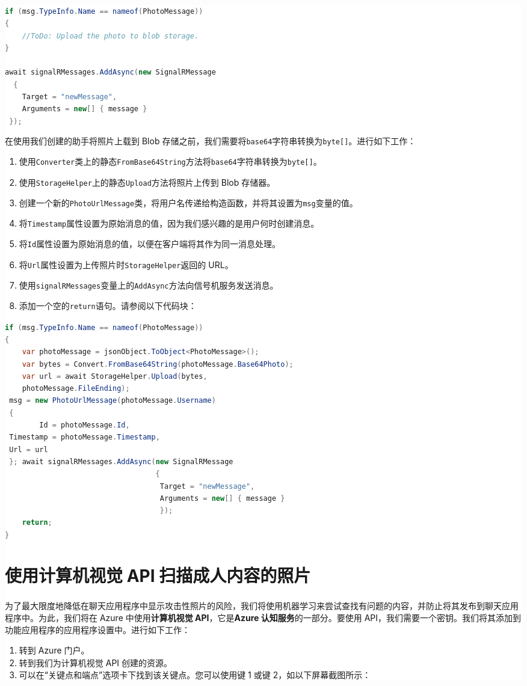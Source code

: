 ```cs
if (msg.TypeInfo.Name == nameof(PhotoMessage))
{
    //ToDo: Upload the photo to blob storage.
}

await signalRMessages.AddAsync(new SignalRMessage
  {
    Target = "newMessage",
    Arguments = new[] { message }
 }); 
```

在使用我们创建的助手将照片上载到 Blob 存储之前，我们需要将`base64`字符串转换为`byte[]`。进行如下工作：

1.  使用`Converter`类上的静态`FromBase64String`方法将`base64`字符串转换为`byte[]`。
2.  使用`StorageHelper`上的静态`Upload`方法将照片上传到 Blob 存储器。
3.  创建一个新的`PhotoUrlMessage`类，将用户名传递给构造函数，并将其设置为`msg`变量的值。
4.  将`Timestamp`属性设置为原始消息的值，因为我们感兴趣的是用户何时创建消息。
5.  将`Id`属性设置为原始消息的值，以便在客户端将其作为同一消息处理。
6.  将`Url`属性设置为上传照片时`StorageHelper`返回的 URL。

7.  使用`signalRMessages`变量上的`AddAsync`方法向信号机服务发送消息。
8.  添加一个空的`return`语句。请参阅以下代码块：

```cs
if (msg.TypeInfo.Name == nameof(PhotoMessage))
{
    var photoMessage = jsonObject.ToObject<PhotoMessage>(); 
    var bytes = Convert.FromBase64String(photoMessage.Base64Photo);
    var url = await StorageHelper.Upload(bytes, 
    photoMessage.FileEnding);
 msg = new PhotoUrlMessage(photoMessage.Username)
 {
        Id = photoMessage.Id,
 Timestamp = photoMessage.Timestamp,
 Url = url
 }; await signalRMessages.AddAsync(new SignalRMessage
                                   {
                                    Target = "newMessage",
                                    Arguments = new[] { message }
                                    }); 
    return;
}
```

# 使用计算机视觉 API 扫描成人内容的照片

为了最大限度地降低在聊天应用程序中显示攻击性照片的风险，我们将使用机器学习来尝试查找有问题的内容，并防止将其发布到聊天应用程序中。为此，我们将在 Azure 中使用**计算机视觉 API**，它是**Azure 认知服务**的一部分。要使用 API，我们需要一个密钥。我们将其添加到功能应用程序的应用程序设置中。进行如下工作：

1.  转到 Azure 门户。
2.  转到我们为计算机视觉 API 创建的资源。
3.  可以在“关键点和端点”选项卡下找到该关键点。您可以使用键 1 或键 2，如以下屏幕截图所示：
